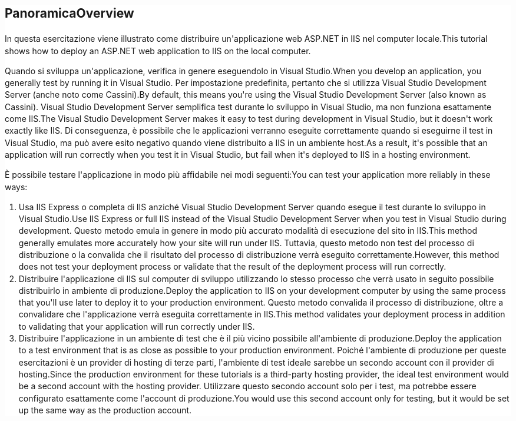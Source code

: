 
## <a name="overview"></a><span data-ttu-id="f1e18-110">Panoramica</span><span class="sxs-lookup"><span data-stu-id="f1e18-110">Overview</span></span>

<span data-ttu-id="f1e18-111">In questa esercitazione viene illustrato come distribuire un'applicazione web ASP.NET in IIS nel computer locale.</span><span class="sxs-lookup"><span data-stu-id="f1e18-111">This tutorial shows how to deploy an ASP.NET web application to IIS on the local computer.</span></span>

<span data-ttu-id="f1e18-112">Quando si sviluppa un'applicazione, verifica in genere eseguendolo in Visual Studio.</span><span class="sxs-lookup"><span data-stu-id="f1e18-112">When you develop an application, you generally test by running it in Visual Studio.</span></span> <span data-ttu-id="f1e18-113">Per impostazione predefinita, pertanto che si utilizza Visual Studio Development Server (anche noto come Cassini).</span><span class="sxs-lookup"><span data-stu-id="f1e18-113">By default, this means you're using the Visual Studio Development Server (also known as Cassini).</span></span> <span data-ttu-id="f1e18-114">Visual Studio Development Server semplifica test durante lo sviluppo in Visual Studio, ma non funziona esattamente come IIS.</span><span class="sxs-lookup"><span data-stu-id="f1e18-114">The Visual Studio Development Server makes it easy to test during development in Visual Studio, but it doesn't work exactly like IIS.</span></span> <span data-ttu-id="f1e18-115">Di conseguenza, è possibile che le applicazioni verranno eseguite correttamente quando si eseguirne il test in Visual Studio, ma può avere esito negativo quando viene distribuito a IIS in un ambiente host.</span><span class="sxs-lookup"><span data-stu-id="f1e18-115">As a result, it's possible that an application will run correctly when you test it in Visual Studio, but fail when it's deployed to IIS in a hosting environment.</span></span>

<span data-ttu-id="f1e18-116">È possibile testare l'applicazione in modo più affidabile nei modi seguenti:</span><span class="sxs-lookup"><span data-stu-id="f1e18-116">You can test your application more reliably in these ways:</span></span>

1. <span data-ttu-id="f1e18-117">Usa IIS Express o completa di IIS anziché Visual Studio Development Server quando esegue il test durante lo sviluppo in Visual Studio.</span><span class="sxs-lookup"><span data-stu-id="f1e18-117">Use IIS Express or full IIS instead of the Visual Studio Development Server when you test in Visual Studio during development.</span></span> <span data-ttu-id="f1e18-118">Questo metodo emula in genere in modo più accurato modalità di esecuzione del sito in IIS.</span><span class="sxs-lookup"><span data-stu-id="f1e18-118">This method generally emulates more accurately how your site will run under IIS.</span></span> <span data-ttu-id="f1e18-119">Tuttavia, questo metodo non test del processo di distribuzione o la convalida che il risultato del processo di distribuzione verrà eseguito correttamente.</span><span class="sxs-lookup"><span data-stu-id="f1e18-119">However, this method does not test your deployment process or validate that the result of the deployment process will run correctly.</span></span>
2. <span data-ttu-id="f1e18-120">Distribuire l'applicazione di IIS sul computer di sviluppo utilizzando lo stesso processo che verrà usato in seguito possibile distribuirlo in ambiente di produzione.</span><span class="sxs-lookup"><span data-stu-id="f1e18-120">Deploy the application to IIS on your development computer by using the same process that you'll use later to deploy it to your production environment.</span></span> <span data-ttu-id="f1e18-121">Questo metodo convalida il processo di distribuzione, oltre a convalidare che l'applicazione verrà eseguita correttamente in IIS.</span><span class="sxs-lookup"><span data-stu-id="f1e18-121">This method validates your deployment process in addition to validating that your application will run correctly under IIS.</span></span>
3. <span data-ttu-id="f1e18-122">Distribuire l'applicazione in un ambiente di test che è il più vicino possibile all'ambiente di produzione.</span><span class="sxs-lookup"><span data-stu-id="f1e18-122">Deploy the application to a test environment that is as close as possible to your production environment.</span></span> <span data-ttu-id="f1e18-123">Poiché l'ambiente di produzione per queste esercitazioni è un provider di hosting di terze parti, l'ambiente di test ideale sarebbe un secondo account con il provider di hosting.</span><span class="sxs-lookup"><span data-stu-id="f1e18-123">Since the production environment for these tutorials is a third-party hosting provider, the ideal test environment would be a second account with the hosting provider.</span></span> <span data-ttu-id="f1e18-124">Utilizzare questo secondo account solo per i test, ma potrebbe essere configurato esattamente come l'account di produzione.</span><span class="sxs-lookup"><span data-stu-id="f1e18-124">You would use this second account only for testing, but it would be set up the same way as the production account.</span></span>
